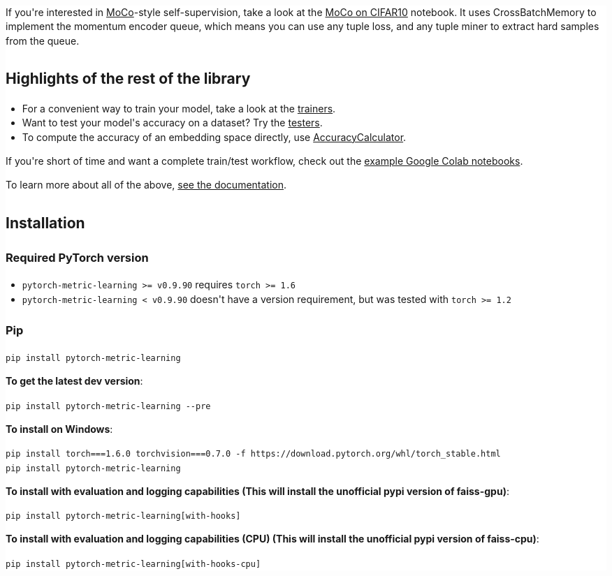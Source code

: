 If you're interested in [MoCo](https://arxiv.org/pdf/1911.05722.pdf)-style self-supervision, take a look at the [MoCo on CIFAR10](https://github.com/KevinMusgrave/pytorch-metric-learning/tree/master/examples#simple-examples) notebook. It uses CrossBatchMemory to implement the momentum encoder queue, which means you can use any tuple loss, and any tuple miner to extract hard samples from the queue.


## Highlights of the rest of the library

- For a convenient way to train your model, take a look at the [trainers](https://kevinmusgrave.github.io/pytorch-metric-learning/trainers/).
- Want to test your model's accuracy on a dataset? Try the [testers](https://kevinmusgrave.github.io/pytorch-metric-learning/testers/).
- To compute the accuracy of an embedding space directly, use [AccuracyCalculator](https://kevinmusgrave.github.io/pytorch-metric-learning/accuracy_calculation/).

If you're short of time and want a complete train/test workflow, check out the [example Google Colab notebooks](https://github.com/KevinMusgrave/pytorch-metric-learning/tree/master/examples).

To learn more about all of the above, [see the documentation](https://kevinmusgrave.github.io/pytorch-metric-learning). 


## Installation

### Required PyTorch version
 - ```pytorch-metric-learning >= v0.9.90``` requires ```torch >= 1.6```
 - ```pytorch-metric-learning < v0.9.90``` doesn't have a version requirement, but was tested with ```torch >= 1.2```

### Pip
```
pip install pytorch-metric-learning
```

**To get the latest dev version**:
```
pip install pytorch-metric-learning --pre
```

**To install on Windows**:
```
pip install torch===1.6.0 torchvision===0.7.0 -f https://download.pytorch.org/whl/torch_stable.html
pip install pytorch-metric-learning
```

**To install with evaluation and logging capabilities (This will install the unofficial pypi version of faiss-gpu)**:
```
pip install pytorch-metric-learning[with-hooks]
```

**To install with evaluation and logging capabilities (CPU) (This will install the unofficial pypi version of faiss-cpu)**:
```
pip install pytorch-metric-learning[with-hooks-cpu]
```
